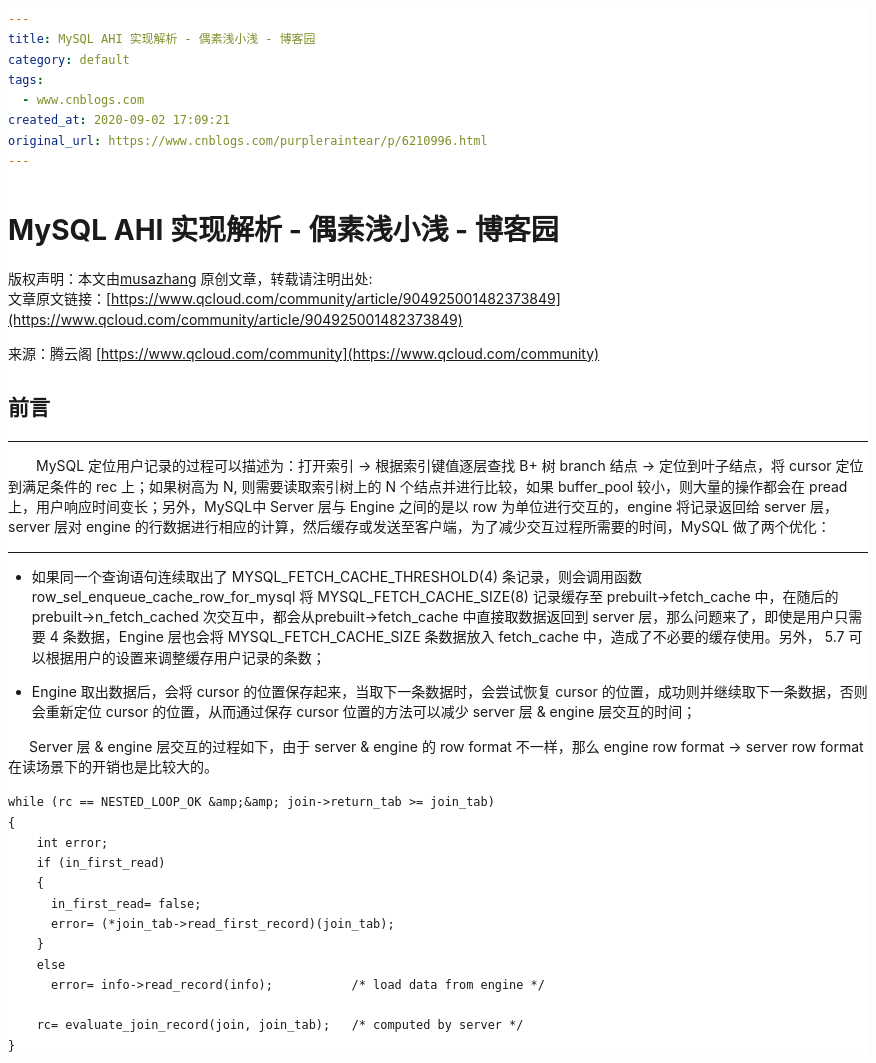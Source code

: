 ```yaml
---
title: MySQL AHI 实现解析 - 偶素浅小浅 - 博客园
category: default
tags: 
  - www.cnblogs.com
created_at: 2020-09-02 17:09:21
original_url: https://www.cnblogs.com/purpleraintear/p/6210996.html
---
```



# MySQL AHI 实现解析 - 偶素浅小浅 - 博客园

版权声明：本文由[musazhang](https://www.qcloud.com/community/user/925859001482373419) 原创文章，转载请注明出处:   
文章原文链接：[https://www.qcloud.com/community/article/904925001482373849](https://www.qcloud.com/community/article/904925001482373849)

来源：腾云阁 [https://www.qcloud.com/community](https://www.qcloud.com/community)

## 前言

* * *

    MySQL 定位用户记录的过程可以描述为：打开索引 -> 根据索引键值逐层查找 B+ 树 branch 结点 -> 定位到叶子结点，将 cursor 定位到满足条件的 rec 上；如果树高为 N, 则需要读取索引树上的 N 个结点并进行比较，如果 buffer\_pool 较小，则大量的操作都会在 pread 上，用户响应时间变长；另外，MySQL中 Server 层与 Engine 之间的是以 row 为单位进行交互的，engine 将记录返回给 server 层，server 层对 engine 的行数据进行相应的计算，然后缓存或发送至客户端，为了减少交互过程所需要的时间，MySQL 做了两个优化：

* * *

*   如果同一个查询语句连续取出了 MYSQL\_FETCH\_CACHE\_THRESHOLD(4) 条记录，则会调用函数 row\_sel\_enqueue\_cache\_row\_for\_mysql 将 MYSQL\_FETCH\_CACHE\_SIZE(8) 记录缓存至 prebuilt->fetch\_cache 中，在随后的 prebuilt->n\_fetch\_cached 次交互中，都会从prebuilt->fetch\_cache 中直接取数据返回到 server 层，那么问题来了，即使是用户只需要 4 条数据，Engine 层也会将 MYSQL\_FETCH\_CACHE\_SIZE 条数据放入 fetch\_cache 中，造成了不必要的缓存使用。另外， 5.7 可以根据用户的设置来调整缓存用户记录的条数；
    
*   Engine 取出数据后，会将 cursor 的位置保存起来，当取下一条数据时，会尝试恢复 cursor 的位置，成功则并继续取下一条数据，否则会重新定位 cursor 的位置，从而通过保存 cursor 位置的方法可以减少 server 层 & engine 层交互的时间；
    

   Server 层 & engine 层交互的过程如下，由于 server & engine 的 row format 不一样，那么 engine row format -> server row format 在读场景下的开销也是比较大的。

```vbscript
while (rc == NESTED_LOOP_OK &amp;&amp; join->return_tab >= join_tab)
{
    int error;
    if (in_first_read)
    {    
      in_first_read= false;
      error= (*join_tab->read_first_record)(join_tab);
    }    
    else 
      error= info->read_record(info);           /* load data from engine */

    rc= evaluate_join_record(join, join_tab);   /* computed by server */
}
```
